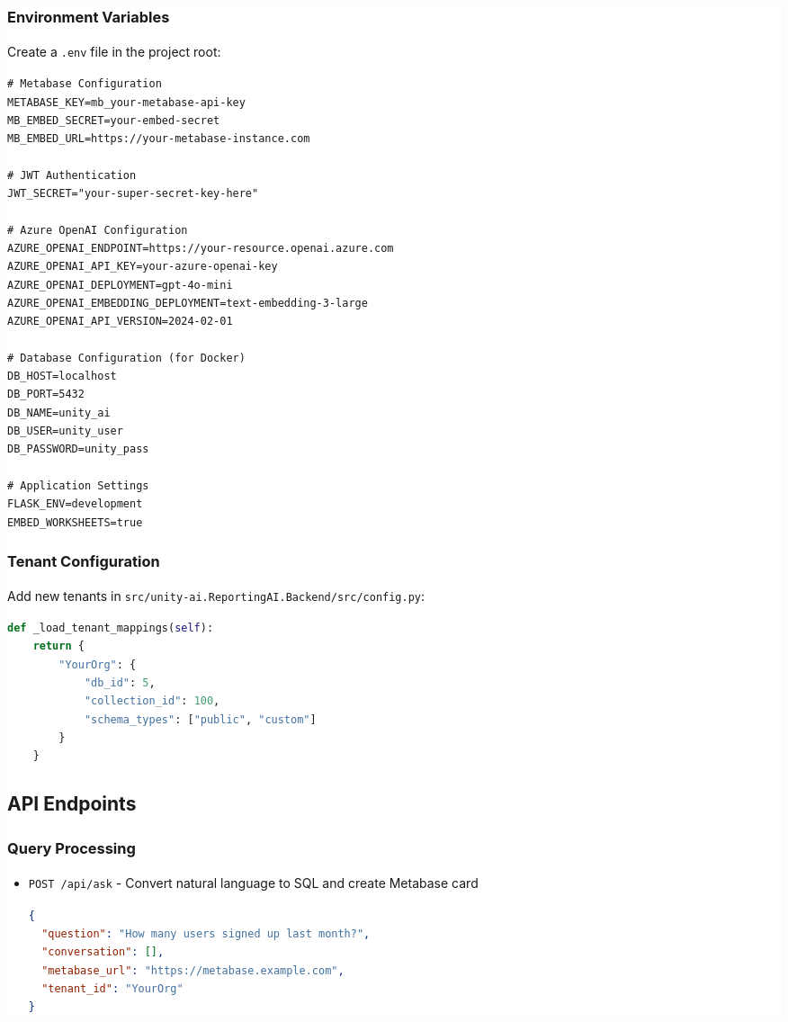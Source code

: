 ### Environment Variables

Create a `.env` file in the project root:

```env
# Metabase Configuration
METABASE_KEY=mb_your-metabase-api-key
MB_EMBED_SECRET=your-embed-secret
MB_EMBED_URL=https://your-metabase-instance.com

# JWT Authentication
JWT_SECRET="your-super-secret-key-here"

# Azure OpenAI Configuration
AZURE_OPENAI_ENDPOINT=https://your-resource.openai.azure.com
AZURE_OPENAI_API_KEY=your-azure-openai-key
AZURE_OPENAI_DEPLOYMENT=gpt-4o-mini
AZURE_OPENAI_EMBEDDING_DEPLOYMENT=text-embedding-3-large
AZURE_OPENAI_API_VERSION=2024-02-01

# Database Configuration (for Docker)
DB_HOST=localhost
DB_PORT=5432
DB_NAME=unity_ai
DB_USER=unity_user
DB_PASSWORD=unity_pass

# Application Settings
FLASK_ENV=development
EMBED_WORKSHEETS=true
```

### Tenant Configuration

Add new tenants in `src/unity-ai.ReportingAI.Backend/src/config.py`:

```python
def _load_tenant_mappings(self):
    return {
        "YourOrg": {
            "db_id": 5,
            "collection_id": 100,
            "schema_types": ["public", "custom"]
        }
    }
```

## API Endpoints

### Query Processing
- `POST /api/ask` - Convert natural language to SQL and create Metabase card
  ```json
  {
    "question": "How many users signed up last month?",
    "conversation": [],
    "metabase_url": "https://metabase.example.com",
    "tenant_id": "YourOrg"
  }
  ```
